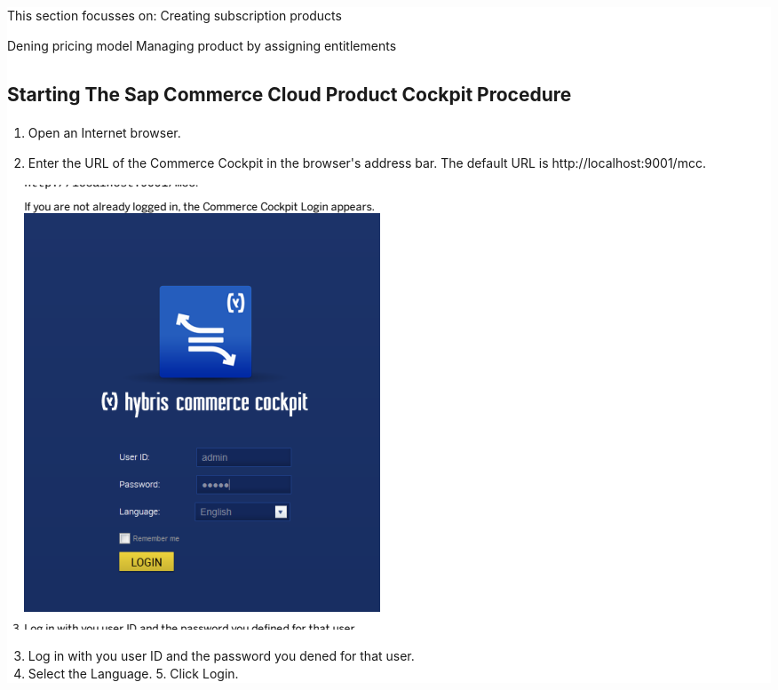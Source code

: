 This section focusses on:
Creating subscription products

Dening pricing model Managing product by assigning entitlements

## Starting The Sap Commerce Cloud Product Cockpit Procedure

1. Open an Internet browser.

2. Enter the URL of the Commerce Cockpit in the browser's address bar. The default URL is http://localhost:9001/mcc.

![48_image_0.png](48_image_0.png)

3. Log in with you user ID and the password you dened for that user.
4. Select the Language. 5. Click Login.
